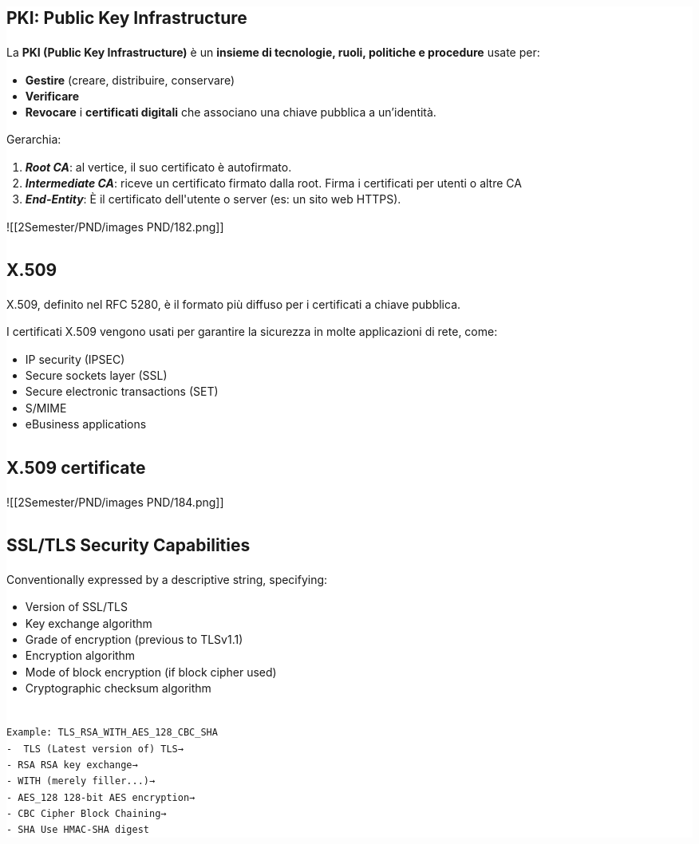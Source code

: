 
## PKI: Public Key Infrastructure
La **PKI (Public Key Infrastructure)** è un **insieme di tecnologie, ruoli, politiche e procedure** usate per:
- **Gestire** (creare, distribuire, conservare)
- **Verificare**
- **Revocare** i **certificati digitali** che associano una chiave pubblica a un’identità.

Gerarchia:
1. **_Root CA_**: al vertice, il suo certificato è autofirmato.
2. **_Intermediate CA_**: riceve un certificato firmato dalla root. Firma i certificati per utenti o altre CA
3. **_End-Entity_**: È il certificato dell'utente o server (es: un sito web HTTPS).

![[2Semester/PND/images PND/182.png]]



## X.509
X.509, definito nel RFC 5280, è il formato più diffuso per i certificati a chiave pubblica.

I certificati X.509 vengono usati per garantire la sicurezza in molte applicazioni di rete, come:
- IP security (IPSEC)
- Secure sockets layer (SSL)
- Secure electronic transactions (SET)
- S/MIME
- eBusiness applications

## X.509 certificate
![[2Semester/PND/images PND/184.png]]

## SSL/TLS Security Capabilities
 Conventionally expressed by a descriptive string, specifying:
- Version of SSL/TLS
- Key exchange algorithm
- Grade of encryption (previous to TLSv1.1)
- Encryption algorithm
- Mode of block encryption (if block cipher used)
- Cryptographic checksum algorithm

```ad-example

Example: TLS_RSA_WITH_AES_128_CBC_SHA
-  TLS (Latest version of) TLS→
- RSA RSA key exchange→
- WITH (merely filler...)→
- AES_128 128-bit AES encryption→
- CBC Cipher Block Chaining→
- SHA Use HMAC-SHA digest
```
